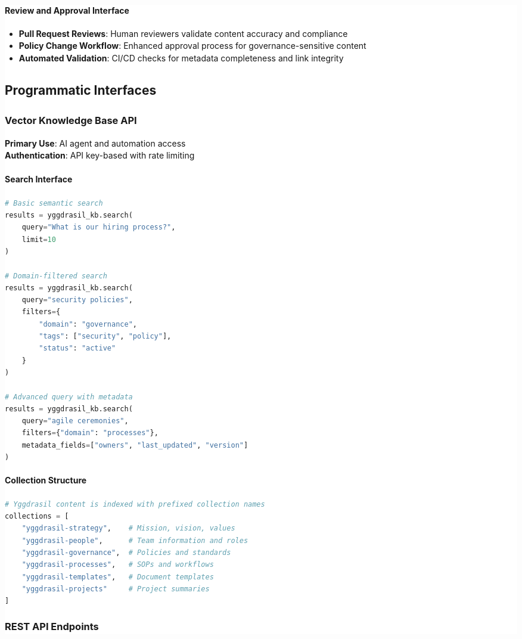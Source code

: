 #### Review and Approval Interface
- **Pull Request Reviews**: Human reviewers validate content accuracy and compliance
- **Policy Change Workflow**: Enhanced approval process for governance-sensitive content
- **Automated Validation**: CI/CD checks for metadata completeness and link integrity

## Programmatic Interfaces

### Vector Knowledge Base API

**Primary Use**: AI agent and automation access  
**Authentication**: API key-based with rate limiting

#### Search Interface
```python
# Basic semantic search
results = yggdrasil_kb.search(
    query="What is our hiring process?",
    limit=10
)

# Domain-filtered search
results = yggdrasil_kb.search(
    query="security policies",
    filters={
        "domain": "governance",
        "tags": ["security", "policy"],
        "status": "active"
    }
)

# Advanced query with metadata
results = yggdrasil_kb.search(
    query="agile ceremonies",
    filters={"domain": "processes"},
    metadata_fields=["owners", "last_updated", "version"]
)
```

#### Collection Structure
```python
# Yggdrasil content is indexed with prefixed collection names
collections = [
    "yggdrasil-strategy",    # Mission, vision, values
    "yggdrasil-people",      # Team information and roles
    "yggdrasil-governance",  # Policies and standards
    "yggdrasil-processes",   # SOPs and workflows
    "yggdrasil-templates",   # Document templates
    "yggdrasil-projects"     # Project summaries
]
```

### REST API Endpoints
